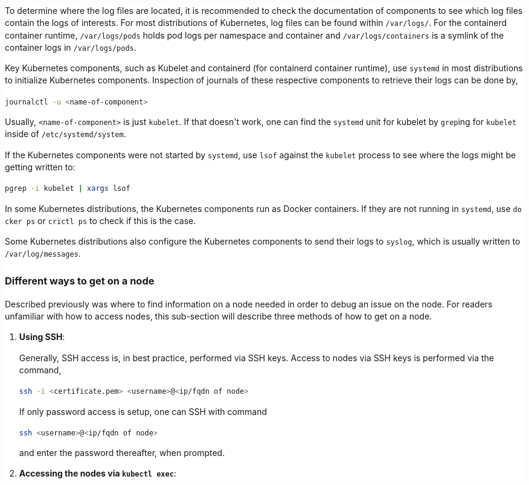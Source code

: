 To determine where the log files are located, it is recommended to check the 
documentation of components to see which log files contain the logs of interests.
  For most distributions of Kubernetes, log files can be found within `/var/logs/`.
For the containerd container runtime, `/var/logs/pods` holds pod logs per 
namespace and container and `/var/logs/containers` is a symlink of the container 
logs in `/var/logs/pods`.

Key Kubernetes components, such as Kubelet and containerd (for containerd container runtime), 
use `systemd` in most distributions to initialize Kubernetes components. 
Inspection of journals of these respective components to retrieve their logs can be
done by,

   ```sh
   journalctl -u <name-of-component>
   ```

Usually, `<name-of-component>` is just `kubelet`. If that doesn't work, one 
can find the `systemd` unit for kubelet by `grep`ing for `kubelet` inside of 
`/etc/systemd/system`.

If the Kubernetes components were not started by `systemd`, use `lsof` against 
the `kubelet` process to see where the logs might be getting written to:

   ```sh
   pgrep -i kubelet | xargs lsof
   ```

In some Kubernetes distributions, the Kubernetes components run as Docker
containers. If they are not running in `systemd`, use `docker ps` or `crictl ps`
to check if this is the case.

Some Kubernetes distributions also configure the Kubernetes components to send
their logs to `syslog`, which is usually written to `/var/log/messages`.

### Different ways to get on a node

Described previously was where to find information on a node needed in order to 
debug an issue on the node.  For readers unfamiliar with how to access nodes, 
this sub-section will describe three methods of how to get on a node.

1) __Using SSH__:

    Generally, SSH access is, in best practice, performed via SSH keys.
    Access to nodes via SSH keys is performed via the command, 

    ```sh
    ssh -i <certificate.pem> <username>@<ip/fqdn of node>
    ```

    If only password access is setup, one can SSH with command

    ```sh
    ssh <username>@<ip/fqdn of node>
    ```

    and enter the password thereafter, when prompted. 

2) __Accessing the nodes via `kubectl exec`__:
